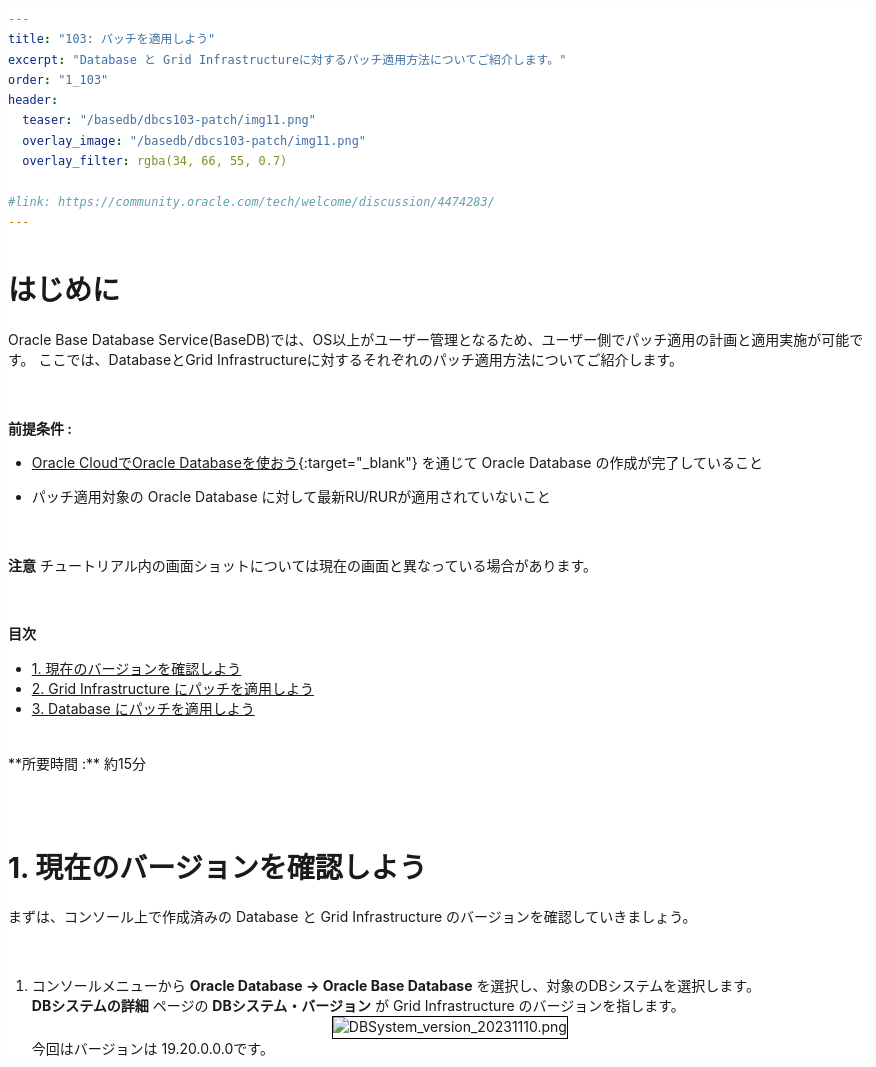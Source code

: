 ```yaml
---
title: "103: パッチを適用しよう"
excerpt: "Database と Grid Infrastructureに対するパッチ適用方法についてご紹介します。"
order: "1_103"
header:
  teaser: "/basedb/dbcs103-patch/img11.png"
  overlay_image: "/basedb/dbcs103-patch/img11.png"
  overlay_filter: rgba(34, 66, 55, 0.7)
  
#link: https://community.oracle.com/tech/welcome/discussion/4474283/
---
```


<a id="anchor0"></a>

# はじめに
Oracle Base Database Service(BaseDB)では、OS以上がユーザー管理となるため、ユーザー側でパッチ適用の計画と適用実施が可能です。
ここでは、DatabaseとGrid Infrastructureに対するそれぞれのパッチ適用方法についてご紹介します。

<br>

**前提条件 :**
+ [Oracle CloudでOracle Databaseを使おう](../dbcs101-create-db){:target="_blank"} を通じて Oracle Database の作成が完了していること

+ パッチ適用対象の Oracle Database に対して最新RU/RURが適用されていないこと

<br>

**注意** チュートリアル内の画面ショットについては現在の画面と異なっている場合があります。

<br>

**目次**

- [1. 現在のバージョンを確認しよう](#anchor1)
- [2. Grid Infrastructure にパッチを適用しよう](#anchor2)
- [3. Database にパッチを適用しよう](#anchor3)

<br>
**所要時間 :** 約15分

<a id="anchor1"></a>
<br>

# 1. 現在のバージョンを確認しよう

まずは、コンソール上で作成済みの Database と Grid Infrastructure のバージョンを確認していきましょう。

<br>

1. コンソールメニューから **Oracle Database → Oracle Base Database** を選択し、対象のDBシステムを選択します。<br>
**DBシステムの詳細** ページの **DBシステム・バージョン** が Grid Infrastructure のバージョンを指します。<br>
    <div align="center">
    <img width="700" alt="DBSystem_version_20231110.png" src="DBSystem_version_20231110.png" style="border: 1px black solid;">
    </div>
    今回はバージョンは 19.20.0.0.0です。
    <br>
